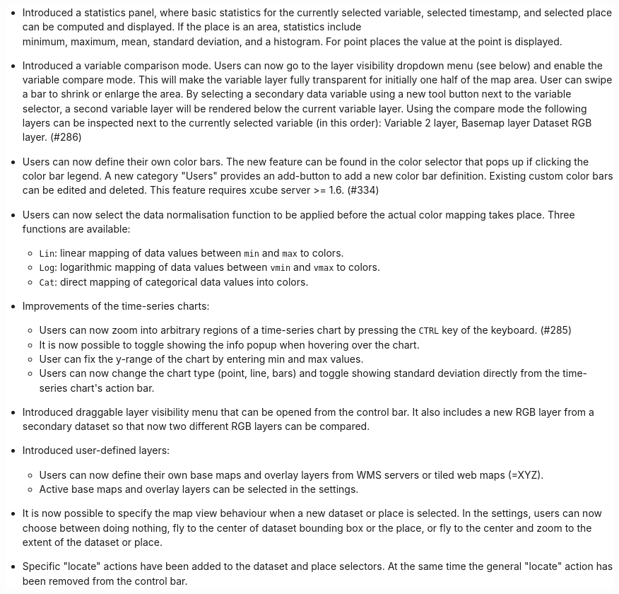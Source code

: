 - Introduced a statistics panel, where basic statistics for the currently
  selected variable, selected timestamp, and selected place can be computed
  and displayed. If the place is an area, statistics include  
  minimum, maximum, mean, standard deviation, and a histogram. For
  point places the value at the point is displayed.

- Introduced a variable comparison mode. Users can now go to the layer
  visibility dropdown menu (see below) and enable the variable compare mode.
  This will make the variable layer fully transparent for initially one
  half of the map area. User can swipe a bar to shrink or enlarge the area.
  By selecting a secondary data variable using a new tool button next to the
  variable selector, a second variable layer will be rendered below the current
  variable layer. Using the compare mode the following layers can be inspected
  next to the currently selected variable (in this order): Variable 2 layer,
  Basemap layer Dataset RGB layer. (#286)

- Users can now define their own color bars. The new feature can be found
  in the color selector that pops up if clicking the color bar legend.
  A new category "Users" provides an add-button to add a new color bar
  definition. Existing custom color bars can be edited and deleted.
  This feature requires xcube server >= 1.6. (#334)

- Users can now select the data normalisation function to be applied before
  the actual color mapping takes place. Three functions are available:

  - `Lin`: linear mapping of data values between `min` and `max` to colors.
  - `Log`: logarithmic mapping of data values between `vmin` and `vmax` to colors.
  - `Cat`: direct mapping of categorical data values into colors.

- Improvements of the time-series charts:

  - Users can now zoom into arbitrary regions of a time-series chart
    by pressing the `CTRL` key of the keyboard. (#285)
  - It is now possible to toggle showing the info popup when hovering
    over the chart.
  - User can fix the y-range of the chart by entering min and max values.
  - Users can now change the chart type (point, line, bars) and toggle
    showing standard deviation directly from the time-series chart's action
    bar.

- Introduced draggable layer visibility menu that can be opened from the
  control bar. It also includes a new RGB layer from a secondary dataset
  so that now two different RGB layers can be compared.

- Introduced user-defined layers:

  - Users can now define their own base maps and overlay layers from
    WMS servers or tiled web maps (=XYZ).
  - Active base maps and overlay layers can be selected in the settings.

- It is now possible to specify the map view behaviour when a new dataset or
  place is selected. In the settings, users can now choose between doing
  nothing, fly to the center of dataset bounding box or the place,
  or fly to the center and zoom to the extent of the dataset or place.

- Specific "locate" actions have been added to the dataset and place selectors.
  At the same time the general "locate" action has been removed from the
  control bar.
